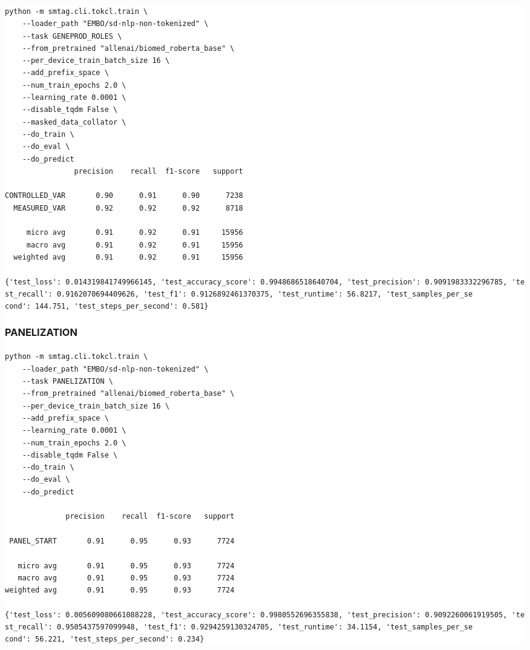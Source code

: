 ```bsh
python -m smtag.cli.tokcl.train \
    --loader_path "EMBO/sd-nlp-non-tokenized" \
    --task GENEPROD_ROLES \
    --from_pretrained "allenai/biomed_roberta_base" \
    --per_device_train_batch_size 16 \
    --add_prefix_space \
    --num_train_epochs 2.0 \
    --learning_rate 0.0001 \
    --disable_tqdm False \
    --masked_data_collator \
    --do_train \
    --do_eval \
    --do_predict 
                precision    recall  f1-score   support                                                                                                                                                                             

CONTROLLED_VAR       0.90      0.91      0.90      7238
  MEASURED_VAR       0.92      0.92      0.92      8718

     micro avg       0.91      0.92      0.91     15956
     macro avg       0.91      0.92      0.91     15956
  weighted avg       0.91      0.92      0.91     15956

{'test_loss': 0.014319841749966145, 'test_accuracy_score': 0.9948686518640704, 'test_precision': 0.9091983332296785, 'test_recall': 0.9162070694409626, 'test_f1': 0.9126892461370375, 'test_runtime': 56.8217, 'test_samples_per_se
cond': 144.751, 'test_steps_per_second': 0.581}

```

### PANELIZATION

```bsh
python -m smtag.cli.tokcl.train \
    --loader_path "EMBO/sd-nlp-non-tokenized" \
    --task PANELIZATION \
    --from_pretrained "allenai/biomed_roberta_base" \
    --per_device_train_batch_size 16 \
    --add_prefix_space \
    --learning_rate 0.0001 \
    --num_train_epochs 2.0 \
    --disable_tqdm False \
    --do_train \
    --do_eval \
    --do_predict 

              precision    recall  f1-score   support

 PANEL_START       0.91      0.95      0.93      7724

   micro avg       0.91      0.95      0.93      7724
   macro avg       0.91      0.95      0.93      7724
weighted avg       0.91      0.95      0.93      7724

{'test_loss': 0.005609080661088228, 'test_accuracy_score': 0.9980552696355838, 'test_precision': 0.9092260061919505, 'test_recall': 0.9505437597099948, 'test_f1': 0.9294259130324705, 'test_runtime': 34.1154, 'test_samples_per_se
cond': 56.221, 'test_steps_per_second': 0.234}

```
